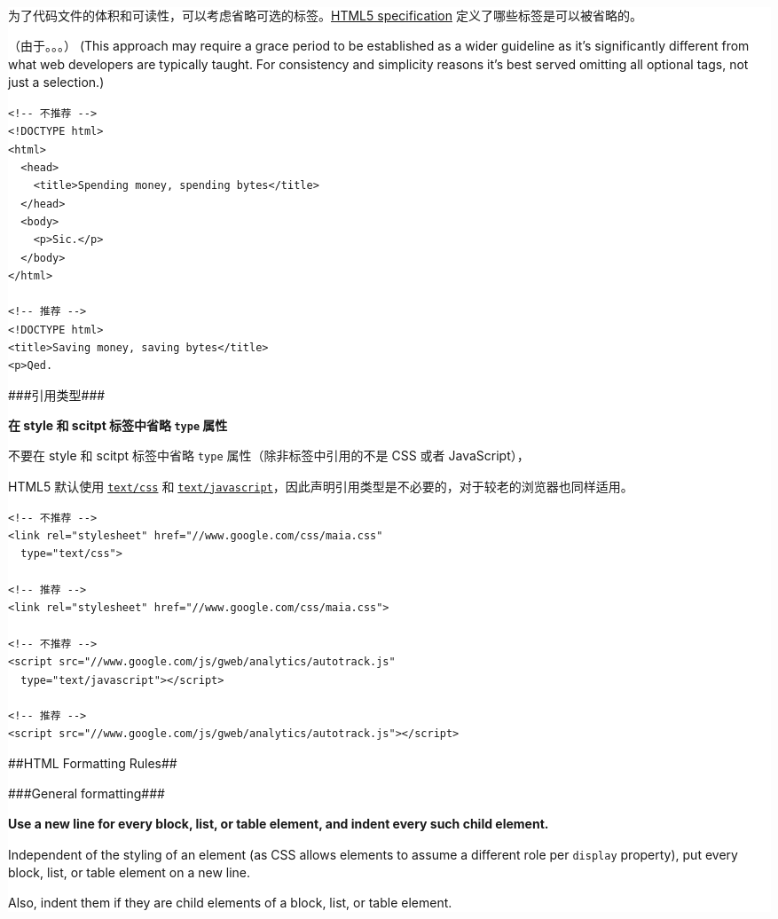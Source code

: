 为了代码文件的体积和可读性，可以考虑省略可选的标签。[HTML5 specification](http://www.whatwg.org/specs/web-apps/current-work/multipage/syntax.html#syntax-tag-omission) 定义了哪些标签是可以被省略的。

（由于。。。）
(This approach may require a grace period to be established as a wider guideline as it’s significantly different from what web developers are typically taught. For consistency and simplicity reasons it’s best served omitting all optional tags, not just a selection.)

    <!-- 不推荐 -->
    <!DOCTYPE html>
    <html>
      <head>
        <title>Spending money, spending bytes</title>
      </head>
      <body>
        <p>Sic.</p>
      </body>
    </html>

    <!-- 推荐 -->
    <!DOCTYPE html>
    <title>Saving money, saving bytes</title>
    <p>Qed.
    
###引用类型###

**在 style 和 scitpt 标签中省略 `type` 属性**

不要在 style 和 scitpt 标签中省略 `type` 属性（除非标签中引用的不是 CSS 或者 JavaScript），

HTML5 默认使用 [`text/css`](http://www.whatwg.org/specs/web-apps/current-work/multipage/semantics.html#attr-style-type) 和 [`text/javascript`](http://www.whatwg.org/specs/web-apps/current-work/multipage/scripting-1.html#attr-script-type)，因此声明引用类型是不必要的，对于较老的浏览器也同样适用。

    <!-- 不推荐 -->
    <link rel="stylesheet" href="//www.google.com/css/maia.css"
      type="text/css">

    <!-- 推荐 -->
    <link rel="stylesheet" href="//www.google.com/css/maia.css">

    <!-- 不推荐 -->
    <script src="//www.google.com/js/gweb/analytics/autotrack.js"
      type="text/javascript"></script>

    <!-- 推荐 -->
    <script src="//www.google.com/js/gweb/analytics/autotrack.js"></script>

##HTML Formatting Rules##

###General formatting###
      
**Use a new line for every block, list, or table element, and indent every such child element.**
      
Independent of the styling of an element (as CSS allows elements to assume a different role per `display` property), put every block, list, or table element on a new line.

Also, indent them if they are child elements of a block, list, or table element.
